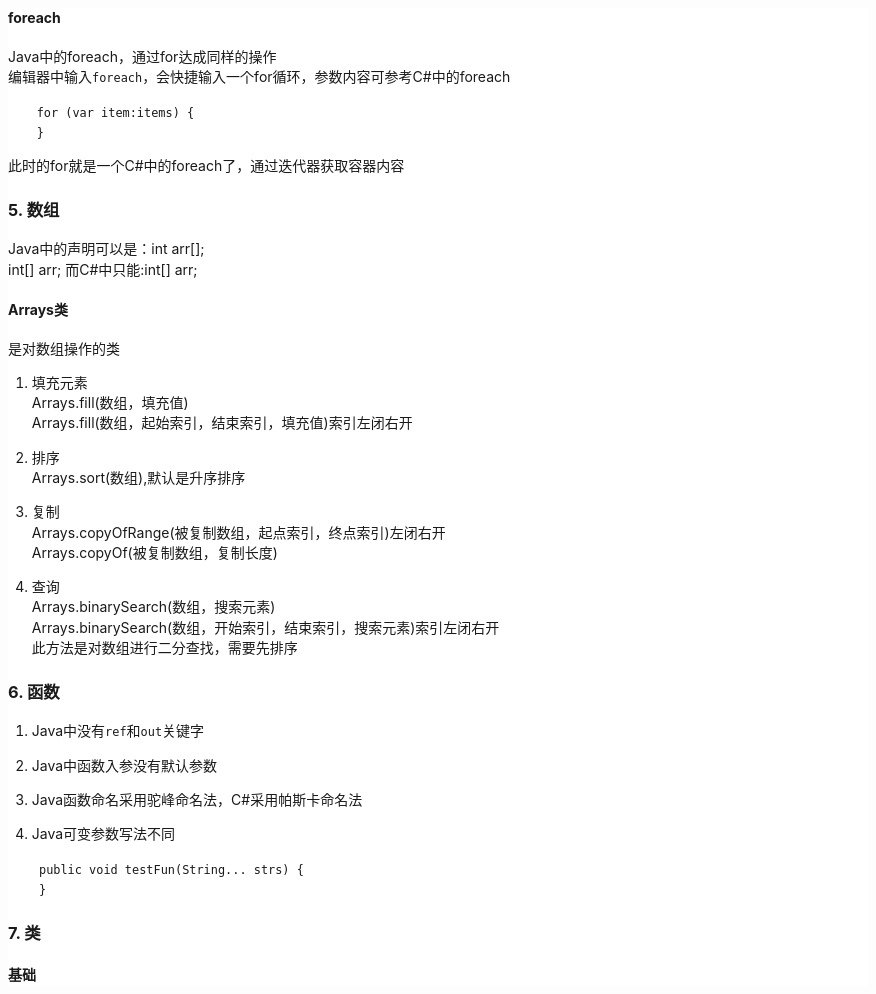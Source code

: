 
#### foreach

Java中的foreach，通过for达成同样的操作        
编辑器中输入`foreach`，会快捷输入一个for循环，参数内容可参考C#中的foreach

        for (var item:items) {
        }
此时的for就是一个C#中的foreach了，通过迭代器获取容器内容




### 5. 数组

Java中的声明可以是：int arr[];   
int[] arr;
而C#中只能:int[] arr;

#### Arrays类
是对数组操作的类        
1. 填充元素       
Arrays.fill(数组，填充值)       
Arrays.fill(数组，起始索引，结束索引，填充值)索引左闭右开


2. 排序     
Arrays.sort(数组),默认是升序排序

3. 复制     
Arrays.copyOfRange(被复制数组，起点索引，终点索引)左闭右开      
Arrays.copyOf(被复制数组，复制长度)         


4. 查询     
Arrays.binarySearch(数组，搜索元素)      
Arrays.binarySearch(数组，开始索引，结束索引，搜索元素)索引左闭右开      
此方法是对数组进行二分查找，需要先排序           
   

### 6. 函数

1. Java中没有`ref`和`out`关键字        

2. Java中函数入参没有默认参数

3. Java函数命名采用驼峰命名法，C#采用帕斯卡命名法       


4. Java可变参数写法不同     

        public void testFun(String... strs) {
        }


### 7. 类       

#### 基础
